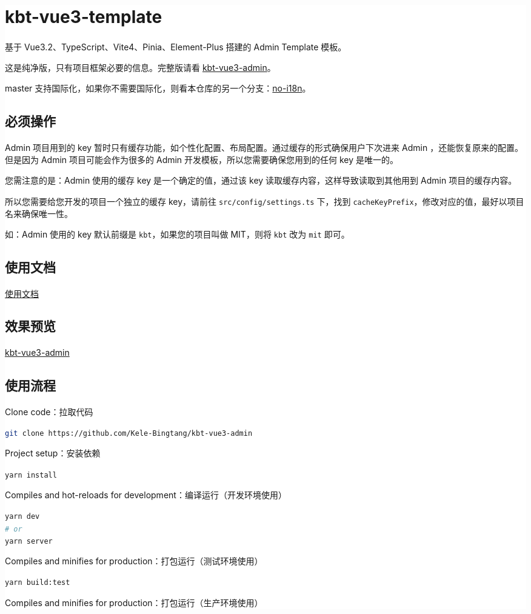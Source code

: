 # kbt-vue3-template

基于 Vue3.2、TypeScript、Vite4、Pinia、Element-Plus 搭建的 Admin Template 模板。

这是纯净版，只有项目框架必要的信息。完整版请看 [kbt-vue3-admin](https://github.com/Kele-Bingtang/kbt-vue3-admin)。

master 支持国际化，如果你不需要国际化，则看本仓库的另一个分支：[no-i18n](https://github.com/Kele-Bingtang/kbt-vue3-template/tree/no-i18n)。

## 必须操作

Admin 项目用到的 key 暂时只有缓存功能，如个性化配置、布局配置。通过缓存的形式确保用户下次进来 Admin ，还能恢复原来的配置。但是因为 Admin 项目可能会作为很多的 Admin 开发模板，所以您需要确保您用到的任何 key 是唯一的。

您需注意的是：Admin 使用的缓存 key 是一个确定的值，通过该 key 读取缓存内容，这样导致读取到其他用到 Admin 项目的缓存内容。

所以您需要给您开发的项目一个独立的缓存 key，请前往 `src/config/settings.ts` 下，找到 `cacheKeyPrefix`，修改对应的值，最好以项目名来确保唯一性。

如：Admin 使用的 key 默认前缀是 `kbt`，如果您的项目叫做 MIT，则将 `kbt` 改为 `mit` 即可。

## 使用文档

[使用文档](https://vue3-docs.youngkbt.cn/)

## 效果预览

[kbt-vue3-admin](https://vue3-admin.youngkbt.cn/)

## 使用流程

Clone code：拉取代码

```sh
git clone https://github.com/Kele-Bingtang/kbt-vue3-admin
```

Project setup：安装依赖

```sh
yarn install
```

Compiles and hot-reloads for development：编译运行（开发环境使用）

```sh
yarn dev
# or
yarn server
```

Compiles and minifies for production：打包运行（测试环境使用）

```sh
yarn build:test
```

Compiles and minifies for production：打包运行（生产环境使用）
